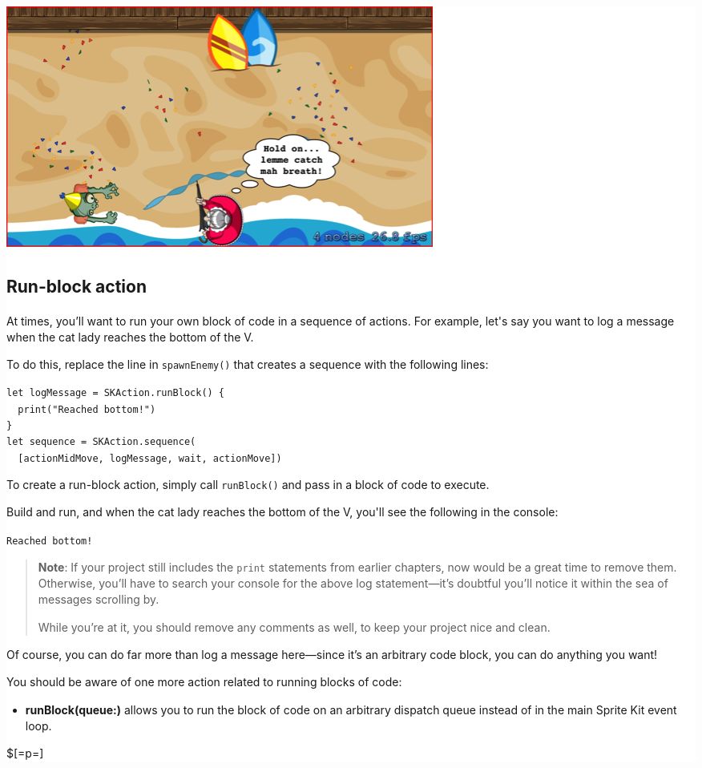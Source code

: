 ![iphone-landscape bordered screen](images/004_CatLady3.png)
 
## Run-block action

At times, you’ll want to run your own block of code in a sequence of actions. For example, let's say you want to log a message when the cat lady reaches the bottom of the V.

To do this, replace the line in `spawnEnemy()` that creates a sequence with the following lines:

```
let logMessage = SKAction.runBlock() {
  print("Reached bottom!")
}
let sequence = SKAction.sequence(
  [actionMidMove, logMessage, wait, actionMove])
```

To create a run-block action, simply call `runBlock()` and pass in a block of code to execute.

Build and run, and when the cat lady reaches the bottom of the V, you'll see the following in the console:

```objc
Reached bottom!
```

> **Note**: If your project still includes the `print` statements from earlier chapters, now would be a great time to remove them. Otherwise, you’ll have to search your console for the above log statement—it’s doubtful you’ll notice it within the sea of messages scrolling by.
>
> While you’re at it, you should remove any comments as well, to keep your project nice and clean.

Of course, you can do far more than log a message here—since it’s an arbitrary code block, you can do anything you want!

You should be aware of one more action related to running blocks of code:

* **runBlock(queue:)** allows you to run the block of code on an arbitrary dispatch queue instead of in the main Sprite Kit event loop.

$[=p=]
